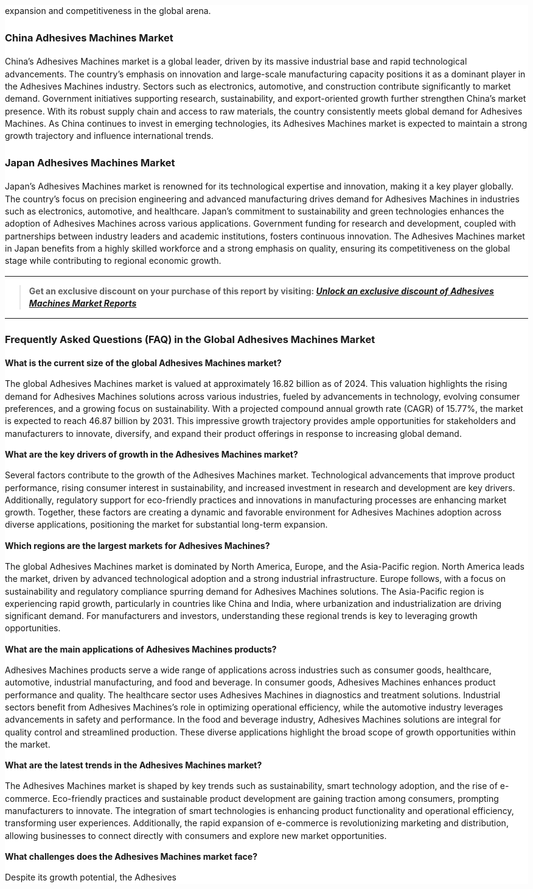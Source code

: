 expansion and competitiveness in the global arena.</p><h3>China Adhesives Machines Market</h3><p>China&rsquo;s Adhesives Machines market is a global leader, driven by its massive industrial base and rapid technological advancements. The country&rsquo;s emphasis on innovation and large-scale manufacturing capacity positions it as a dominant player in the Adhesives Machines industry. Sectors such as electronics, automotive, and construction contribute significantly to market demand. Government initiatives supporting research, sustainability, and export-oriented growth further strengthen China&rsquo;s market presence. With its robust supply chain and access to raw materials, the country consistently meets global demand for Adhesives Machines. As China continues to invest in emerging technologies, its Adhesives Machines market is expected to maintain a strong growth trajectory and influence international trends.</p><h3>Japan Adhesives Machines Market</h3><p>Japan&rsquo;s Adhesives Machines market is renowned for its technological expertise and innovation, making it a key player globally. The country&rsquo;s focus on precision engineering and advanced manufacturing drives demand for Adhesives Machines in industries such as electronics, automotive, and healthcare. Japan&rsquo;s commitment to sustainability and green technologies enhances the adoption of Adhesives Machines across various applications. Government funding for research and development, coupled with partnerships between industry leaders and academic institutions, fosters continuous innovation. The Adhesives Machines market in Japan benefits from a highly skilled workforce and a strong emphasis on quality, ensuring its competitiveness on the global stage while contributing to regional economic growth.</p><hr /><blockquote><p><strong>Get an exclusive discount on your purchase of this report by visiting: <em><a href="://marketresearchpulse.com/ask-for-discount/101620?utm_source=Github&amp;utm_medium=0114">Unlock an exclusive discount of Adhesives Machines Market Reports</a></em>&nbsp;</strong></p></blockquote><hr /><h3>Frequently Asked Questions (FAQ) in the Global Adhesives Machines Market</h3><p><strong>What is the current size of the global Adhesives Machines market?</strong></p><p>The global Adhesives Machines market is valued at approximately 16.82 billion as of 2024. This valuation highlights the rising demand for Adhesives Machines solutions across various industries, fueled by advancements in technology, evolving consumer preferences, and a growing focus on sustainability. With a projected compound annual growth rate (CAGR) of 15.77%, the market is expected to reach 46.87 billion by 2031. This impressive growth trajectory provides ample opportunities for stakeholders and manufacturers to innovate, diversify, and expand their product offerings in response to increasing global demand.</p><p><strong>What are the key drivers of growth in the Adhesives Machines market?</strong></p><p>Several factors contribute to the growth of the Adhesives Machines market. Technological advancements that improve product performance, rising consumer interest in sustainability, and increased investment in research and development are key drivers. Additionally, regulatory support for eco-friendly practices and innovations in manufacturing processes are enhancing market growth. Together, these factors are creating a dynamic and favorable environment for Adhesives Machines adoption across diverse applications, positioning the market for substantial long-term expansion.</p><p><strong>Which regions are the largest markets for Adhesives Machines?</strong></p><p>The global Adhesives Machines market is dominated by North America, Europe, and the Asia-Pacific region. North America leads the market, driven by advanced technological adoption and a strong industrial infrastructure. Europe follows, with a focus on sustainability and regulatory compliance spurring demand for Adhesives Machines solutions. The Asia-Pacific region is experiencing rapid growth, particularly in countries like China and India, where urbanization and industrialization are driving significant demand. For manufacturers and investors, understanding these regional trends is key to leveraging growth opportunities.</p><p><strong>What are the main applications of Adhesives Machines products?</strong></p><p>Adhesives Machines products serve a wide range of applications across industries such as consumer goods, healthcare, automotive, industrial manufacturing, and food and beverage. In consumer goods, Adhesives Machines enhances product performance and quality. The healthcare sector uses Adhesives Machines in diagnostics and treatment solutions. Industrial sectors benefit from Adhesives Machines&rsquo;s role in optimizing operational efficiency, while the automotive industry leverages advancements in safety and performance. In the food and beverage industry, Adhesives Machines solutions are integral for quality control and streamlined production. These diverse applications highlight the broad scope of growth opportunities within the market.</p><p><strong>What are the latest trends in the Adhesives Machines market?</strong></p><p>The Adhesives Machines market is shaped by key trends such as sustainability, smart technology adoption, and the rise of e-commerce. Eco-friendly practices and sustainable product development are gaining traction among consumers, prompting manufacturers to innovate. The integration of smart technologies is enhancing product functionality and operational efficiency, transforming user experiences. Additionally, the rapid expansion of e-commerce is revolutionizing marketing and distribution, allowing businesses to connect directly with consumers and explore new market opportunities.</p><p><strong>What challenges does the Adhesives Machines market face?</strong></p><p>Despite its growth potential, the Adhesives